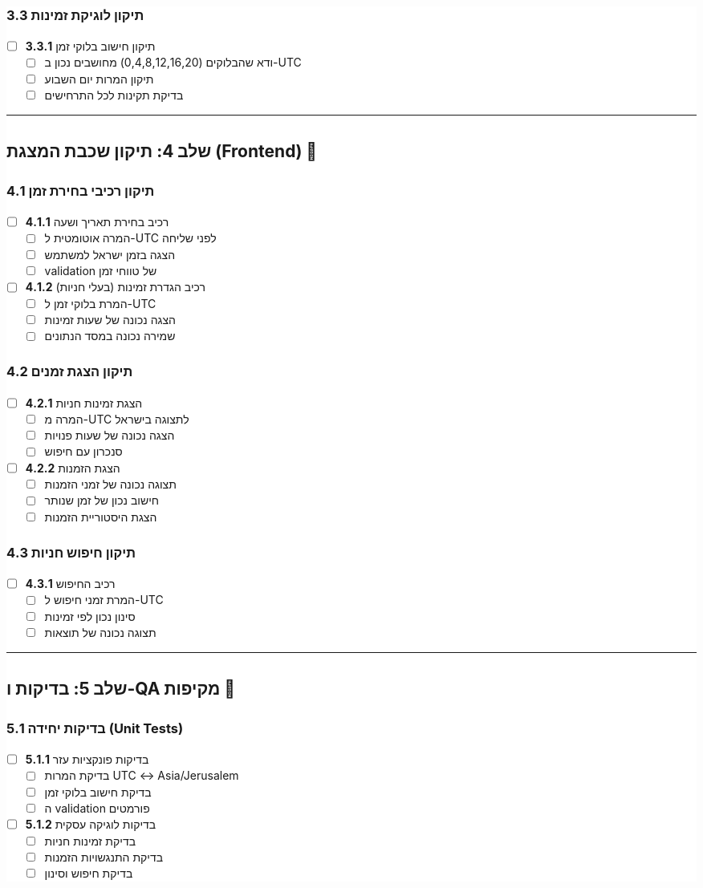 ### 3.3 תיקון לוגיקת זמינות
- [ ] **3.3.1** תיקון חישוב בלוקי זמן
  - [ ] ודא שהבלוקים (0,4,8,12,16,20) מחושבים נכון ב-UTC
  - [ ] תיקון המרות יום השבוע
  - [ ] בדיקת תקינות לכל התרחישים

---

## שלב 4: תיקון שכבת המצגת (Frontend) 📱

### 4.1 תיקון רכיבי בחירת זמן
- [ ] **4.1.1** רכיב בחירת תאריך ושעה
  - [ ] המרה אוטומטית ל-UTC לפני שליחה
  - [ ] הצגה בזמן ישראל למשתמש
  - [ ] validation של טווחי זמן

- [ ] **4.1.2** רכיב הגדרת זמינות (בעלי חניות)
  - [ ] המרת בלוקי זמן ל-UTC
  - [ ] הצגה נכונה של שעות זמינות
  - [ ] שמירה נכונה במסד הנתונים

### 4.2 תיקון הצגת זמנים
- [ ] **4.2.1** הצגת זמינות חניות
  - [ ] המרה מ-UTC לתצוגה בישראל
  - [ ] הצגה נכונה של שעות פנויות
  - [ ] סנכרון עם חיפוש

- [ ] **4.2.2** הצגת הזמנות
  - [ ] תצוגה נכונה של זמני הזמנות
  - [ ] חישוב נכון של זמן שנותר
  - [ ] הצגת היסטוריית הזמנות

### 4.3 תיקון חיפוש חניות
- [ ] **4.3.1** רכיב החיפוש
  - [ ] המרת זמני חיפוש ל-UTC
  - [ ] סינון נכון לפי זמינות
  - [ ] תצוגה נכונה של תוצאות

---

## שלב 5: בדיקות ו-QA מקיפות 🧪

### 5.1 בדיקות יחידה (Unit Tests)
- [ ] **5.1.1** בדיקות פונקציות עזר
  - [ ] בדיקת המרות UTC ↔ Asia/Jerusalem
  - [ ] בדיקת חישוב בלוקי זמן
  - [ ] ה validation פורמטים

- [ ] **5.1.2** בדיקות לוגיקה עסקית
  - [ ] בדיקת זמינות חניות
  - [ ] בדיקת התנגשויות הזמנות
  - [ ] בדיקת חיפוש וסינון

